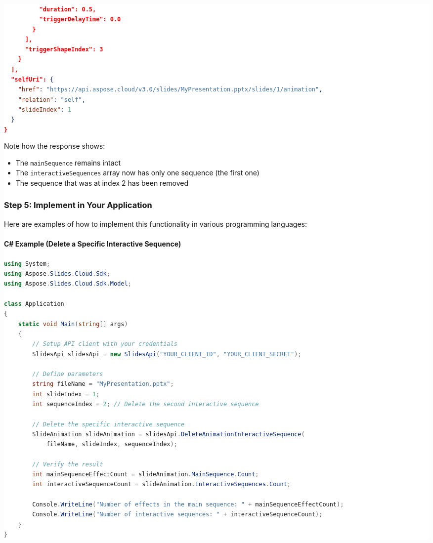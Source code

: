 ```json
          "duration": 0.5,
          "triggerDelayTime": 0.0
        }
      ],
      "triggerShapeIndex": 3
    }
  ],
  "selfUri": {
    "href": "https://api.aspose.cloud/v3.0/slides/MyPresentation.pptx/slides/1/animation",
    "relation": "self",
    "slideIndex": 1
  }
}
```

Note how the response shows:
- The `mainSequence` remains intact
- The `interactiveSequences` array now has only one sequence (the first one)
- The sequence that was at index 2 has been removed

### Step 5: Implement in Your Application

Here are examples of how to implement this functionality in various programming languages:

#### C# Example (Delete a Specific Interactive Sequence)

```csharp
using System;
using Aspose.Slides.Cloud.Sdk;
using Aspose.Slides.Cloud.Sdk.Model;

class Application
{
    static void Main(string[] args)
    {
        // Setup API client with your credentials
        SlidesApi slidesApi = new SlidesApi("YOUR_CLIENT_ID", "YOUR_CLIENT_SECRET");

        // Define parameters
        string fileName = "MyPresentation.pptx";
        int slideIndex = 1;
        int sequenceIndex = 2; // Delete the second interactive sequence

        // Delete the specific interactive sequence
        SlideAnimation slideAnimation = slidesApi.DeleteAnimationInteractiveSequence(
            fileName, slideIndex, sequenceIndex);

        // Verify the result
        int mainSequenceEffectCount = slideAnimation.MainSequence.Count;
        int interactiveSequenceCount = slideAnimation.InteractiveSequences.Count;

        Console.WriteLine("Number of effects in the main sequence: " + mainSequenceEffectCount);
        Console.WriteLine("Number of interactive sequences: " + interactiveSequenceCount);
    }
}
```
